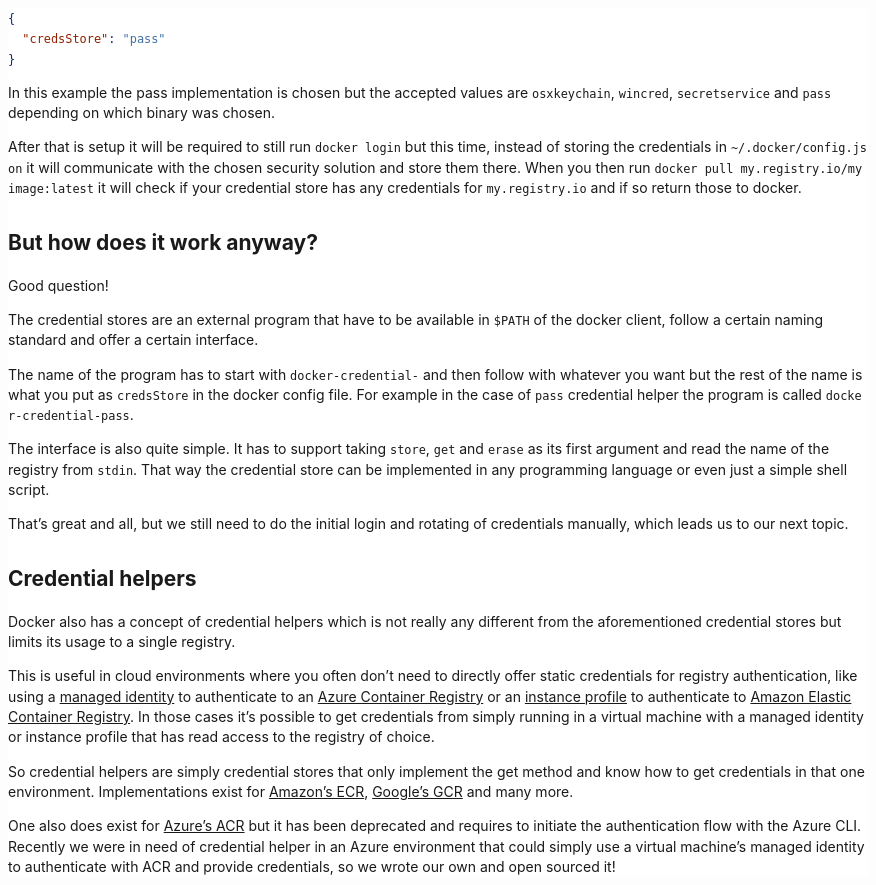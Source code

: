 ```json
{
  "credsStore": "pass"
}
```

In this example the pass implementation is chosen but the accepted values are `osxkeychain`, `wincred`, `secretservice` and `pass` depending on which binary was chosen.

After that is setup it will be required to still run `docker login` but this time, instead of storing the credentials in `~/.docker/config.json` it will communicate with the chosen security solution and store them there. When you then run `docker pull my.registry.io/myimage:latest` it will check if your credential store has any credentials for `my.registry.io` and if so return those to docker.

## But how does it work anyway?
Good question!

The credential stores are an external program that have to be available in `$PATH` of the docker client, follow a certain naming standard and offer a certain interface.

The name of the program has to start with `docker-credential-` and then follow with whatever you want but the rest of the name is what you put as `credsStore` in the docker config file. For example in the case of `pass` credential helper the program is called `docker-credential-pass`.

The interface is also quite simple. It has to support taking `store`, `get` and `erase` as its first argument and read the name of the registry from `stdin`. That way the credential store can be implemented in any programming language or even just a simple shell script.

That’s great and all, but we still need to do the initial login and rotating of credentials manually, which leads us to our next topic.

## Credential helpers
Docker also has a concept of credential helpers which is not really any different from the aforementioned credential stores but limits its usage to a single registry.

This is useful in cloud environments where you often don’t need to directly offer static credentials for registry authentication, like using a [managed identity](https://learn.microsoft.com/en-us/azure/active-directory/managed-identities-azure-resources/overview) to authenticate to an [Azure Container Registry](https://azure.microsoft.com/en-us/products/container-registry/) or an [instance profile](https://docs.aws.amazon.com/IAM/latest/UserGuide/id_roles_use_switch-role-ec2_instance-profiles.html) to authenticate to [Amazon Elastic Container Registry](https://aws.amazon.com/ecr/). In those cases it’s possible to get credentials from simply running in a virtual machine with a managed identity or instance profile that has read access to the registry of choice.

So credential helpers are simply credential stores that only implement the get method and know how to get credentials in that one environment. Implementations exist for [Amazon’s ECR](https://github.com/awslabs/amazon-ecr-credential-helper), [Google’s GCR](https://github.com/GoogleCloudPlatform/docker-credential-gcr) and many more.

One also does exist for [Azure’s ACR](https://github.com/Azure/acr-docker-credential-helper) but it has been deprecated and requires to initiate the authentication flow with the Azure CLI. Recently we were in need of credential helper in an Azure environment that could simply use a virtual machine’s managed identity to authenticate with ACR and provide credentials, so we wrote our own and open sourced it!
